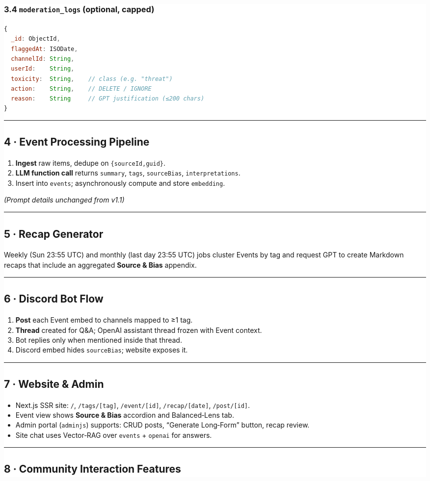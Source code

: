 ### 3.4 `moderation_logs` (optional, capped)

```javascript
{
  _id: ObjectId,
  flaggedAt: ISODate,
  channelId: String,
  userId:    String,
  toxicity:  String,    // class (e.g. "threat")
  action:    String,    // DELETE / IGNORE
  reason:    String     // GPT justification (≤200 chars)
}
```

---

## 4 · Event Processing Pipeline

1. **Ingest** raw items, dedupe on `{sourceId,guid}`.
2. **LLM function call** returns `summary`, `tags`, `sourceBias`, `interpretations`.
3. Insert into `events`; asynchronously compute and store `embedding`.

*(Prompt details unchanged from v1.1)*

---

## 5 · Recap Generator

Weekly (Sun 23:55 UTC) and monthly (last day 23:55 UTC) jobs cluster Events by tag and request GPT to create Markdown recaps that include an aggregated **Source & Bias** appendix.

---

## 6 · Discord Bot Flow

1. **Post** each Event embed to channels mapped to ≥1 tag.
2. **Thread** created for Q\&A; OpenAI assistant thread frozen with Event context.
3. Bot replies only when mentioned inside that thread.
4. Discord embed hides `sourceBias`; website exposes it.

---

## 7 · Website & Admin

* Next.js SSR site: `/`, `/tags/[tag]`, `/event/[id]`, `/recap/[date]`, `/post/[id]`.
* Event view shows **Source & Bias** accordion and Balanced‑Lens tab.
* Admin portal (`adminjs`) supports: CRUD posts, “Generate Long‑Form” button, recap review.
* Site chat uses Vector‑RAG over `events` + `openai` for answers.

---

## 8 · Community Interaction Features
